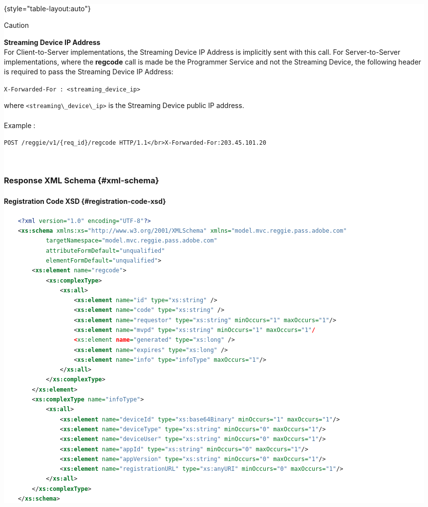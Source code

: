 {style="table-layout:auto"}


>[!CAUTION]
>
>**Streaming Device IP Address**
></br>
>For Client-to-Server implementations, the Streaming Device IP Address is implicitly sent with this call.  For Server-to-Server implementations, where the **regcode** call is made be the Programmer Service and not the Streaming Device, the following header is required to pass the Streaming Device IP Address:
>
>
>```
>X-Forwarded-For : <streaming_device_ip> 
>```
>
>where `<streaming\_device\_ip>` is the Streaming Device public IP address. 
></br></br>
>Example :</br>
>
>```
>POST /reggie/v1/{req_id}/regcode HTTP/1.1</br>X-Forwarded-For:203.45.101.20
>```
>
</br>

### Response XML Schema {#xml-schema}


#### Registration Code XSD {#registration-code-xsd}

```XML
    <?xml version="1.0" encoding="UTF-8"?>
    <xs:schema xmlns:xs="http://www.w3.org/2001/XMLSchema" xmlns="model.mvc.reggie.pass.adobe.com"
            targetNamespace="model.mvc.reggie.pass.adobe.com"
            attributeFormDefault="unqualified"
            elementFormDefault="unqualified">
        <xs:element name="regcode">
            <xs:complexType>
                <xs:all>
                    <xs:element name="id" type="xs:string" />
                    <xs:element name="code" type="xs:string" />
                    <xs:element name="requestor" type="xs:string" minOccurs="1" maxOccurs="1"/>
                    <xs:element name="mvpd" type="xs:string" minOccurs="1" maxOccurs="1"/
                    <xs:element name="generated" type="xs:long" />
                    <xs:element name="expires" type="xs:long" />
                    <xs:element name="info" type="infoType" maxOccurs="1"/>
                </xs:all>
            </xs:complexType>
        </xs:element>
        <xs:complexType name="infoType">
            <xs:all>
                <xs:element name="deviceId" type="xs:base64Binary" minOccurs="1" maxOccurs="1"/>
                <xs:element name="deviceType" type="xs:string" minOccurs="0" maxOccurs="1"/>
                <xs:element name="deviceUser" type="xs:string" minOccurs="0" maxOccurs="1"/>
                <xs:element name="appId" type="xs:string" minOccurs="0" maxOccurs="1"/>
                <xs:element name="appVersion" type="xs:string" minOccurs="0" maxOccurs="1"/>
                <xs:element name="registrationURL" type="xs:anyURI" minOccurs="0" maxOccurs="1"/>
            </xs:all>
        </xs:complexType>
    </xs:schema>

```
